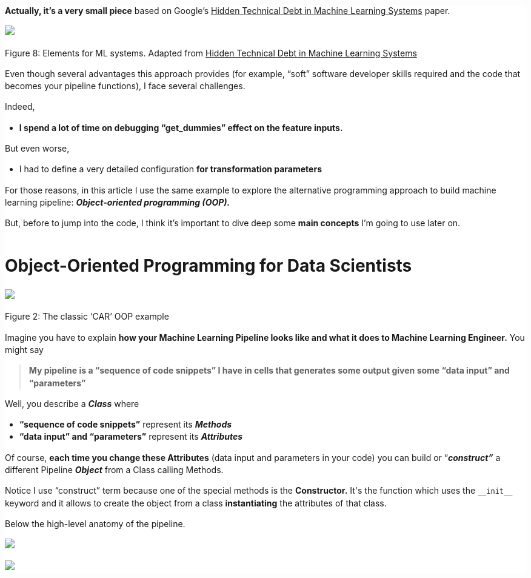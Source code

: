
**Actually, it’s a very small piece** based on Google’s  [Hidden Technical Debt in Machine Learning Systems](https://papers.nips.cc/paper/5656-hidden-technical-debt-in-machine-learning-systems.pdf)  paper.

![](https://miro.medium.com/max/700/1*7Azj1OeAcyR7eVV_uKBBLg.gif)

Figure 8: Elements for ML systems. Adapted from  [Hidden Technical Debt in Machine Learning Systems](https://papers.nips.cc/paper/5656-hidden-technical-debt-in-machine-learning-systems.pdf)

Even though several advantages this approach provides (for example, “soft” software developer skills required and the code that becomes your pipeline functions), I face several challenges.

Indeed,

-   **I spend a lot of time on debugging “get_dummies” effect on the feature inputs.**

But even worse,

-   I had to define a very detailed configuration  **for transformation parameters**

For those reasons, in this article I use the same example to explore the alternative programming approach to build machine learning pipeline:  **_Object-oriented programming (OOP)._**

But, before to jump into the code, I think it’s important to dive deep some  **main concepts**  I’m going to use later on.

# Object-Oriented Programming for Data Scientists

![](https://miro.medium.com/max/700/1*oj8wU56saFMGDvVjzlj8SA.png)

Figure 2: The classic ‘CAR’ OOP example

Imagine you have to explain  **how your Machine Learning Pipeline looks like and what it does to Machine Learning Engineer.** You might say

> **My pipeline is a “sequence of code snippets” I have in cells that generates some output given some “data input” and “parameters”**

Well,  you describe a  **_Class_** where

-   **“sequence of code snippets”**  represent its  **_Methods_**
-   **“data input” and “parameters”**  represent  its  **_Attributes_**

Of course,  **each time you change these Attributes** (data input and parameters in your code) you can build or “**_construct”_** a different Pipeline  **_Object_** from a Class calling Methods.

Notice I use “construct” term because one of the special methods is the  **Constructor.** It's the function which uses the  `__init__`  keyword and it allows to create the object from a class  **instantiating** the attributes of that class.

Below the high-level anatomy of the pipeline.

![](https://miro.medium.com/max/30/1*Ii0IfbSRi5QodZ7CMccurg.png?q=20)

![](https://miro.medium.com/max/700/1*Ii0IfbSRi5QodZ7CMccurg.png)
